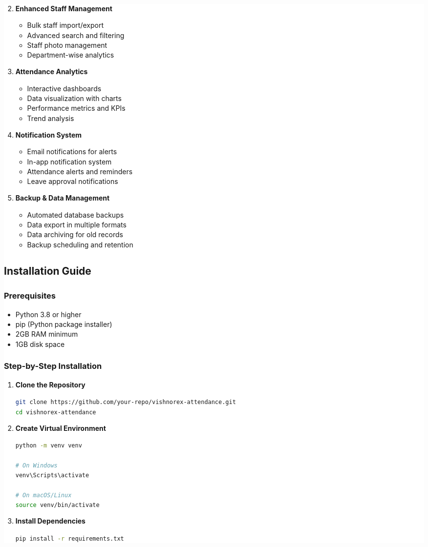 2. **Enhanced Staff Management**
   - Bulk staff import/export
   - Advanced search and filtering
   - Staff photo management
   - Department-wise analytics

3. **Attendance Analytics**
   - Interactive dashboards
   - Data visualization with charts
   - Performance metrics and KPIs
   - Trend analysis

4. **Notification System**
   - Email notifications for alerts
   - In-app notification system
   - Attendance alerts and reminders
   - Leave approval notifications

5. **Backup & Data Management**
   - Automated database backups
   - Data export in multiple formats
   - Data archiving for old records
   - Backup scheduling and retention

## Installation Guide

### Prerequisites
- Python 3.8 or higher
- pip (Python package installer)
- 2GB RAM minimum
- 1GB disk space

### Step-by-Step Installation

1. **Clone the Repository**
   ```bash
   git clone https://github.com/your-repo/vishnorex-attendance.git
   cd vishnorex-attendance
   ```

2. **Create Virtual Environment**
   ```bash
   python -m venv venv
   
   # On Windows
   venv\Scripts\activate
   
   # On macOS/Linux
   source venv/bin/activate
   ```

3. **Install Dependencies**
   ```bash
   pip install -r requirements.txt
   ```
